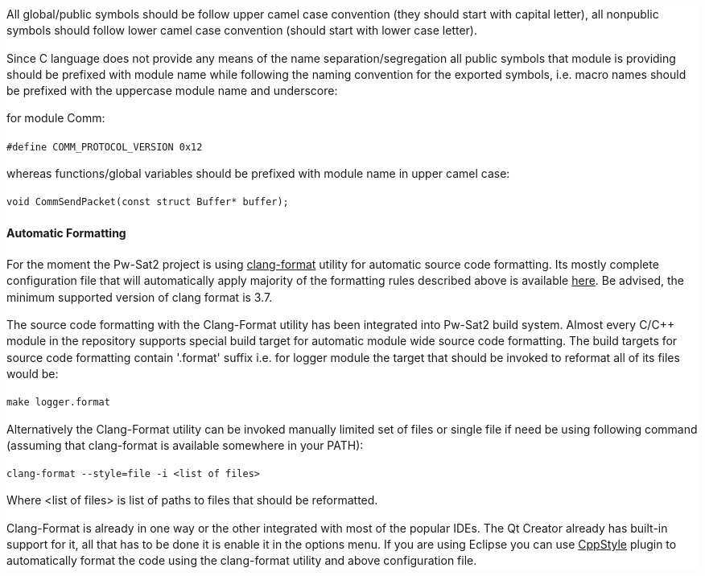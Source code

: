 All global/public symbols should be follow upper camel case convention (they should start with capital letter), all nonpublic symbols should follow lower camel case convention (should start with lower case letter).

Since C language does not provide any means of the name separation/segregation all public symbols that module is providing should be prefixed with module name while following the naming convention for the exported symbols, i.e. macro names should be prefixed with the uppercase module name and underscore:

for module Comm:

    #define COMM_PROTOCOL_VERSION 0x12

whereas functions/global variables should be prefixed with module name in upper camel case:

    void CommSendPacket(const struct Buffer* buffer);

#### Automatic Formatting

For the moment the Pw-Sat2 project is using [clang-format](http://clang.llvm.org/docs/ClangFormat.html) utility for automatic source code formatting. Its mostly complete configuration file that will automatically apply majority of the formatting rules described above is available [here](../.clang-format). Be advised, the minimum supported version of clang format is 3.7.

The source code formatting with the Clang-Format utility has been integrated into Pw-Sat2 build system. Almost every C/C++ module in the repository supports special build target for automatic module wide source code formatting. The build targets for source code formatting contain '.format' suffix i.e. for logger module the target that should be invoked to reformat all of its files would be:

    make logger.format

Alternatively the Clang-Format utility can be invoked manually limited set of files or single file if need be using following command (assuming that clang-format is available somewhere in your PATH):

    clang-format --style=file -i <list of files>

Where \<list of files\> is list of paths to files that should be reformatted.

Clang-Format is already in one way or the other integrated with most of the popular IDEs. The Qt Creator already has built-in support for it, all that has to be done it is enable it in the options menu. If you are using Eclipse you can use [CppStyle](https://github.com/wangzw/CppStyle) plugin to automatically format the code using the clang-format utility and above configuration file.